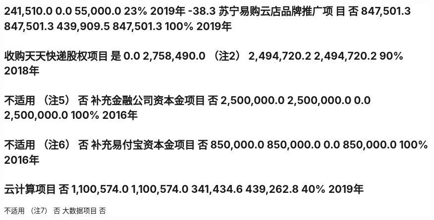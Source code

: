 241,510.0
0.0
55,000.0
23%
2019年
-38.3
苏宁易购云店品牌推广项
目
否
847,501.3
847,501.3
439,909.5
847,501.3
100%
2019年
-
收购天天快递股权项目
是
0.0
2,758,490.0
（注2）
2,494,720.2
2,494,720.2
90%
2018年
-
不适用
（注5）
否
补充金融公司资本金项目
否
2,500,000.0
2,500,000.0
0.0
2,500,000.0
100%
2016年
-
不适用
（注6）
否
补充易付宝资本金项目
否
850,000.0
850,000.0
0.0
850,000.0
100%
2016年
-
云计算项目
否
1,100,574.0
1,100,574.0
341,434.6
439,262.8
40%
2019年
-
不适用
（注7）
否
大数据项目
否